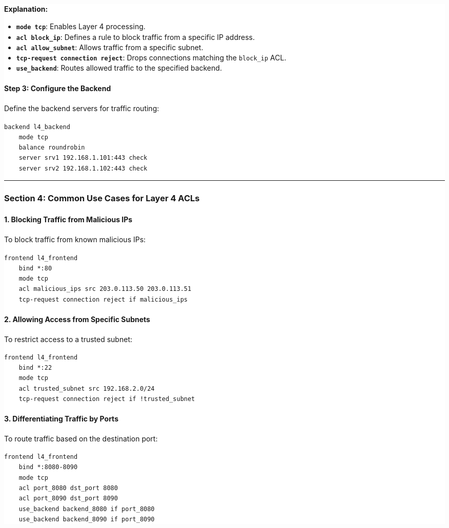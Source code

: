 **Explanation:**  

- **`mode tcp`**: Enables Layer 4 processing.  
- **`acl block_ip`**: Defines a rule to block traffic from a specific IP address.  
- **`acl allow_subnet`**: Allows traffic from a specific subnet.  
- **`tcp-request connection reject`**: Drops connections matching the `block_ip` ACL.  
- **`use_backend`**: Routes allowed traffic to the specified backend.  

#### Step 3: Configure the Backend  

Define the backend servers for traffic routing:  

```plaintext
backend l4_backend
    mode tcp
    balance roundrobin
    server srv1 192.168.1.101:443 check
    server srv2 192.168.1.102:443 check
```  

---

### Section 4: **Common Use Cases for Layer 4 ACLs**  

#### 1. Blocking Traffic from Malicious IPs  

To block traffic from known malicious IPs:  

```plaintext
frontend l4_frontend
    bind *:80
    mode tcp
    acl malicious_ips src 203.0.113.50 203.0.113.51
    tcp-request connection reject if malicious_ips
```  

#### 2. Allowing Access from Specific Subnets  

To restrict access to a trusted subnet:  

```plaintext
frontend l4_frontend
    bind *:22
    mode tcp
    acl trusted_subnet src 192.168.2.0/24
    tcp-request connection reject if !trusted_subnet
```  

#### 3. Differentiating Traffic by Ports  

To route traffic based on the destination port:  

```plaintext
frontend l4_frontend
    bind *:8080-8090
    mode tcp
    acl port_8080 dst_port 8080
    acl port_8090 dst_port 8090
    use_backend backend_8080 if port_8080
    use_backend backend_8090 if port_8090
```  
